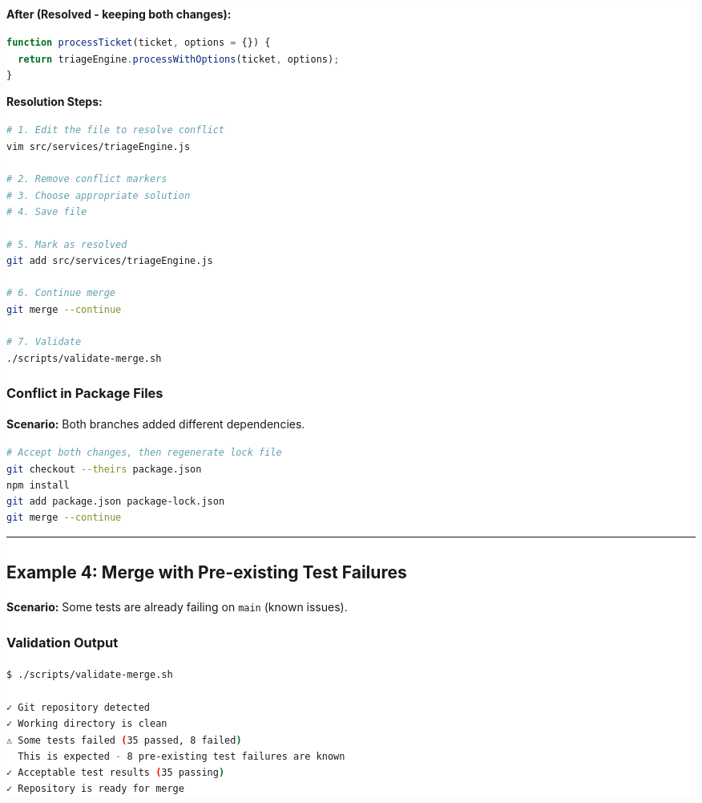 **After (Resolved - keeping both changes):**
```javascript
function processTicket(ticket, options = {}) {
  return triageEngine.processWithOptions(ticket, options);
}
```

**Resolution Steps:**
```bash
# 1. Edit the file to resolve conflict
vim src/services/triageEngine.js

# 2. Remove conflict markers
# 3. Choose appropriate solution
# 4. Save file

# 5. Mark as resolved
git add src/services/triageEngine.js

# 6. Continue merge
git merge --continue

# 7. Validate
./scripts/validate-merge.sh
```

### Conflict in Package Files

**Scenario:** Both branches added different dependencies.

```bash
# Accept both changes, then regenerate lock file
git checkout --theirs package.json
npm install
git add package.json package-lock.json
git merge --continue
```

---

## Example 4: Merge with Pre-existing Test Failures

**Scenario:** Some tests are already failing on `main` (known issues).

### Validation Output

```bash
$ ./scripts/validate-merge.sh

✓ Git repository detected
✓ Working directory is clean
⚠ Some tests failed (35 passed, 8 failed)
  This is expected - 8 pre-existing test failures are known
✓ Acceptable test results (35 passing)
✓ Repository is ready for merge
```
